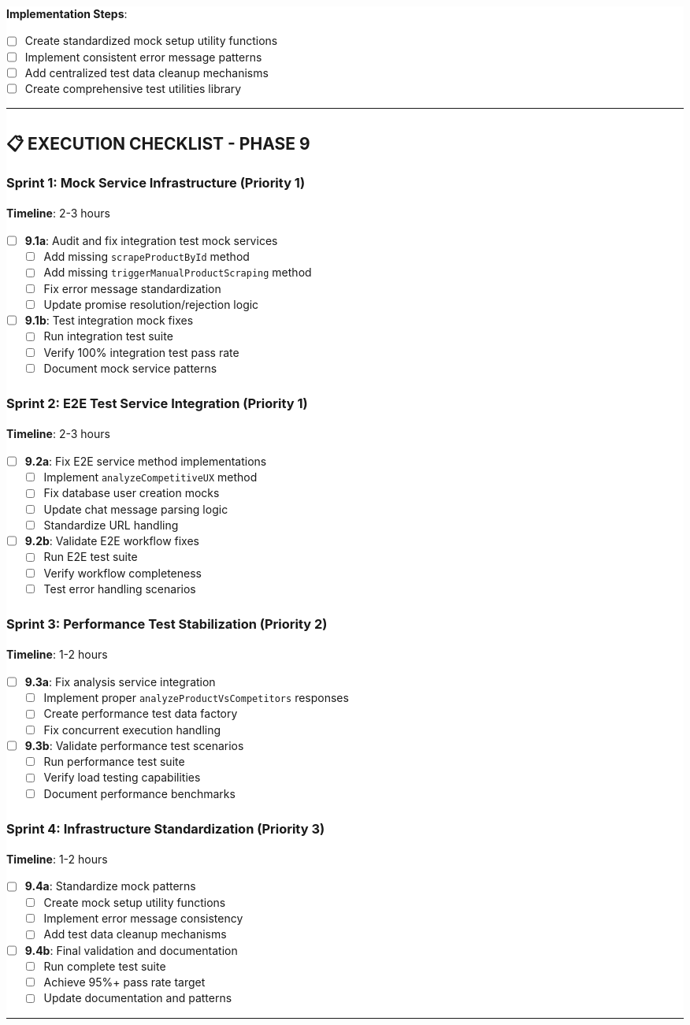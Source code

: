 **Implementation Steps**:
- [ ] Create standardized mock setup utility functions
- [ ] Implement consistent error message patterns
- [ ] Add centralized test data cleanup mechanisms
- [ ] Create comprehensive test utilities library

---

## 📋 **EXECUTION CHECKLIST - PHASE 9**

### **Sprint 1: Mock Service Infrastructure (Priority 1)**
**Timeline**: 2-3 hours
- [ ] **9.1a**: Audit and fix integration test mock services
  - [ ] Add missing `scrapeProductById` method
  - [ ] Add missing `triggerManualProductScraping` method  
  - [ ] Fix error message standardization
  - [ ] Update promise resolution/rejection logic
- [ ] **9.1b**: Test integration mock fixes
  - [ ] Run integration test suite
  - [ ] Verify 100% integration test pass rate
  - [ ] Document mock service patterns

### **Sprint 2: E2E Test Service Integration (Priority 1)**  
**Timeline**: 2-3 hours
- [ ] **9.2a**: Fix E2E service method implementations
  - [ ] Implement `analyzeCompetitiveUX` method
  - [ ] Fix database user creation mocks
  - [ ] Update chat message parsing logic
  - [ ] Standardize URL handling
- [ ] **9.2b**: Validate E2E workflow fixes
  - [ ] Run E2E test suite
  - [ ] Verify workflow completeness
  - [ ] Test error handling scenarios

### **Sprint 3: Performance Test Stabilization (Priority 2)**
**Timeline**: 1-2 hours  
- [ ] **9.3a**: Fix analysis service integration
  - [ ] Implement proper `analyzeProductVsCompetitors` responses
  - [ ] Create performance test data factory
  - [ ] Fix concurrent execution handling
- [ ] **9.3b**: Validate performance test scenarios
  - [ ] Run performance test suite
  - [ ] Verify load testing capabilities
  - [ ] Document performance benchmarks

### **Sprint 4: Infrastructure Standardization (Priority 3)**
**Timeline**: 1-2 hours
- [ ] **9.4a**: Standardize mock patterns
  - [ ] Create mock setup utility functions
  - [ ] Implement error message consistency
  - [ ] Add test data cleanup mechanisms
- [ ] **9.4b**: Final validation and documentation
  - [ ] Run complete test suite
  - [ ] Achieve 95%+ pass rate target
  - [ ] Update documentation and patterns

---
